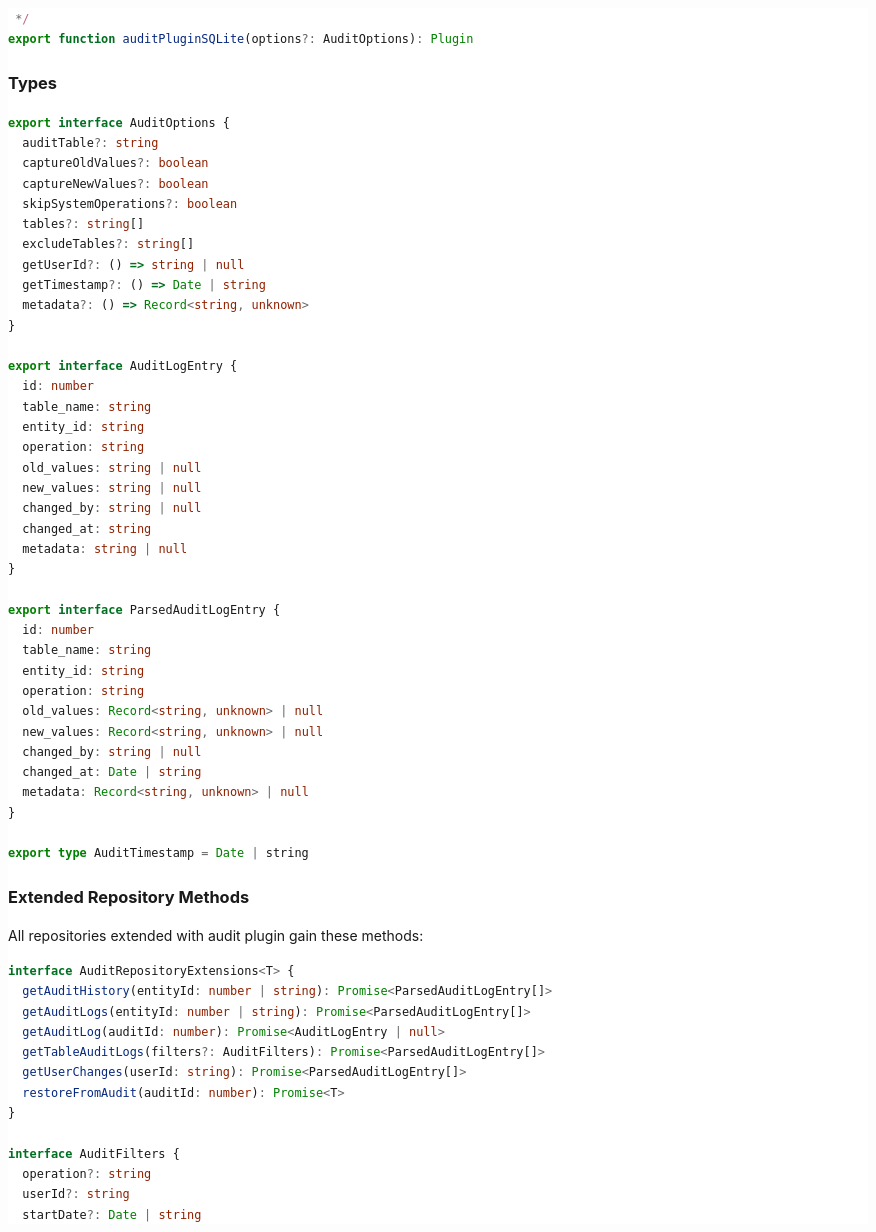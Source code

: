 ```typescript
 */
export function auditPluginSQLite(options?: AuditOptions): Plugin
```

### Types

```typescript
export interface AuditOptions {
  auditTable?: string
  captureOldValues?: boolean
  captureNewValues?: boolean
  skipSystemOperations?: boolean
  tables?: string[]
  excludeTables?: string[]
  getUserId?: () => string | null
  getTimestamp?: () => Date | string
  metadata?: () => Record<string, unknown>
}

export interface AuditLogEntry {
  id: number
  table_name: string
  entity_id: string
  operation: string
  old_values: string | null
  new_values: string | null
  changed_by: string | null
  changed_at: string
  metadata: string | null
}

export interface ParsedAuditLogEntry {
  id: number
  table_name: string
  entity_id: string
  operation: string
  old_values: Record<string, unknown> | null
  new_values: Record<string, unknown> | null
  changed_by: string | null
  changed_at: Date | string
  metadata: Record<string, unknown> | null
}

export type AuditTimestamp = Date | string
```

### Extended Repository Methods

All repositories extended with audit plugin gain these methods:

```typescript
interface AuditRepositoryExtensions<T> {
  getAuditHistory(entityId: number | string): Promise<ParsedAuditLogEntry[]>
  getAuditLogs(entityId: number | string): Promise<ParsedAuditLogEntry[]>
  getAuditLog(auditId: number): Promise<AuditLogEntry | null>
  getTableAuditLogs(filters?: AuditFilters): Promise<ParsedAuditLogEntry[]>
  getUserChanges(userId: string): Promise<ParsedAuditLogEntry[]>
  restoreFromAudit(auditId: number): Promise<T>
}

interface AuditFilters {
  operation?: string
  userId?: string
  startDate?: Date | string
```